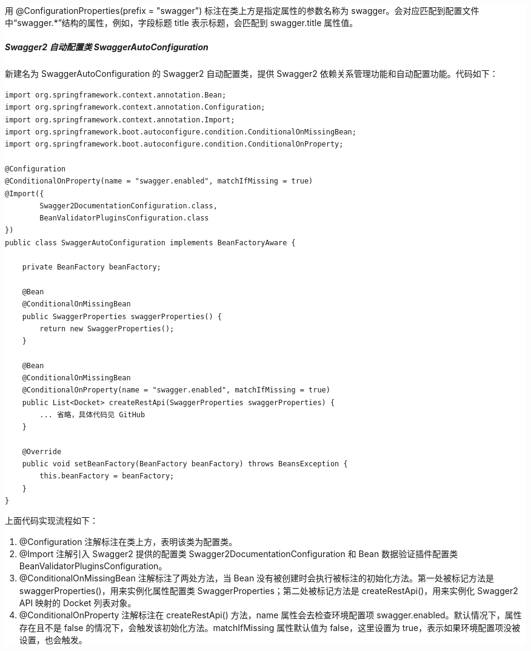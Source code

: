 用 @ConfigurationProperties(prefix = "swagger") 标注在类上方是指定属性的参数名称为 swagger。会对应匹配到配置文件中“swagger.*”结构的属性，例如，字段标题 title 表示标题，会匹配到 swagger.title 属性值。

##### **Swagger2 自动配置类 SwaggerAutoConfiguration**

新建名为 SwaggerAutoConfiguration 的 Swagger2 自动配置类，提供 Swagger2 依赖关系管理功能和自动配置功能。代码如下：

```
import org.springframework.context.annotation.Bean;
import org.springframework.context.annotation.Configuration;
import org.springframework.context.annotation.Import;
import org.springframework.boot.autoconfigure.condition.ConditionalOnMissingBean;
import org.springframework.boot.autoconfigure.condition.ConditionalOnProperty;

@Configuration
@ConditionalOnProperty(name = "swagger.enabled", matchIfMissing = true)
@Import({
        Swagger2DocumentationConfiguration.class,
        BeanValidatorPluginsConfiguration.class
})
public class SwaggerAutoConfiguration implements BeanFactoryAware {

    private BeanFactory beanFactory;

    @Bean
    @ConditionalOnMissingBean
    public SwaggerProperties swaggerProperties() {
        return new SwaggerProperties();
    }

    @Bean
    @ConditionalOnMissingBean
    @ConditionalOnProperty(name = "swagger.enabled", matchIfMissing = true)
    public List<Docket> createRestApi(SwaggerProperties swaggerProperties) {
        ... 省略，具体代码见 GitHub
    }

    @Override
    public void setBeanFactory(BeanFactory beanFactory) throws BeansException {
        this.beanFactory = beanFactory;
    }
}

```

上面代码实现流程如下：

1. @Configuration 注解标注在类上方，表明该类为配置类。
2. @Import 注解引入 Swagger2 提供的配置类 Swagger2DocumentationConfiguration 和 Bean 数据验证插件配置类 BeanValidatorPluginsConfiguration。
3. @ConditionalOnMissingBean 注解标注了两处方法，当 Bean 没有被创建时会执行被标注的初始化方法。第一处被标记方法是 swaggerProperties()，用来实例化属性配置类 SwaggerProperties；第二处被标记方法是 createRestApi()，用来实例化 Swagger2 API 映射的 Docket 列表对象。
4. @ConditionalOnProperty 注解标注在 createRestApi() 方法，name 属性会去检查环境配置项 swagger.enabled。默认情况下，属性存在且不是 false 的情况下，会触发该初始化方法。matchIfMissing 属性默认值为 false，这里设置为 true，表示如果环境配置项没被设置，也会触发。
